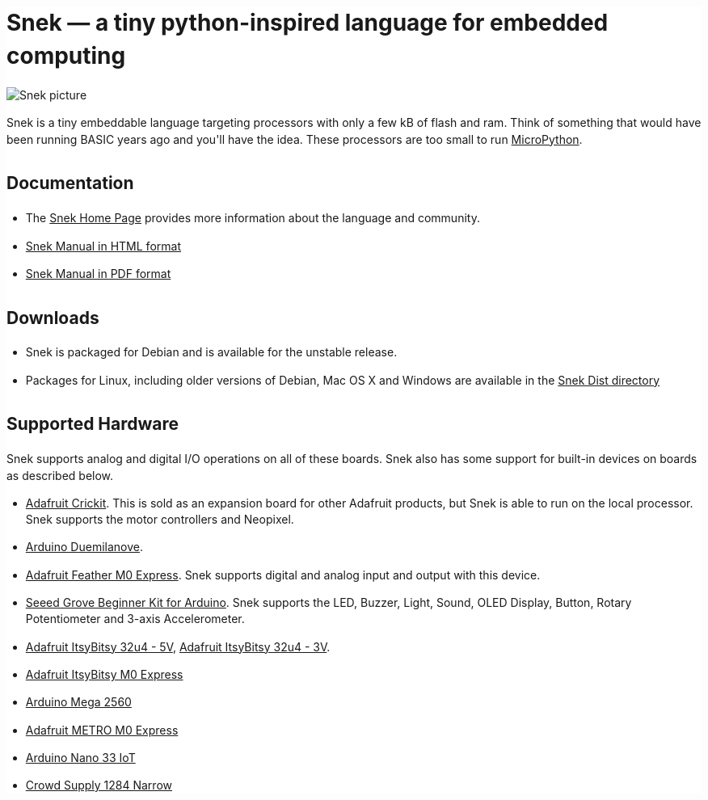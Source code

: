# Snek — a tiny python-inspired language for embedded computing

![Snek picture](snek.svg)

Snek is a tiny embeddable language targeting processors with only a
few kB of flash and ram. Think of something that would have been
running BASIC years ago and you'll have the idea. These processors are
too small to run [MicroPython](https://micropython.org/).

## Documentation

 * The [Snek Home Page](https://sneklang.org) provides more information
   about the language and community.

 * [Snek Manual in HTML format](https://sneklang.org/snek.html)

 * [Snek Manual in PDF format](https://sneklang.org/snek.pdf)

## Downloads

 * Snek is packaged for Debian and is available for the unstable release.

 * Packages for Linux, including older versions of Debian, Mac OS X
   and Windows are available in the
   [Snek Dist directory](http://sneklang.org/dist)

## Supported Hardware

Snek supports analog and digital I/O operations on all of these
boards. Snek also has some support for built-in devices on boards as
described below.

 * [Adafruit Crickit](https://www.adafruit.com/product/3093). This is
   sold as an expansion board for other Adafruit products, but Snek is
   able to run on the local processor. Snek supports the motor
   controllers and Neopixel.

 * [Arduino Duemilanove](https://www.arduino.cc/en/Main/arduinoBoardDuemilanove). 
   
 * [Adafruit Feather M0 Express](https://www.adafruit.com/product/3403).
   Snek supports digital and analog input and output with this device.

 * [Seeed Grove Beginner Kit for Arduino](https://www.seeedstudio.com/Grove-Beginner-Kit-for-Arduino-p-4549.html).
   Snek supports the LED, Buzzer, Light, Sound, OLED Display, Button, Rotary
   Potentiometer and 3-axis Accelerometer.

 * [Adafruit ItsyBitsy 32u4 - 5V](https://www.adafruit.com/product/3677),
   [Adafruit ItsyBitsy 32u4 - 3V](https://www.adafruit.com/product/3675).

 * [Adafruit ItsyBitsy M0 Express](https://www.adafruit.com/product/3727)
 * [Arduino Mega 2560](https://store.arduino.cc/usa/mega-2560-r3)
 * [Adafruit METRO M0 Express](https://www.adafruit.com/product/3505)
 * [Arduino Nano 33 IoT](https://store.arduino.cc/usa/nano-33-iot)
 * [Crowd Supply 1284 Narrow](https://www.crowdsupply.com/pandauino/narrow)
